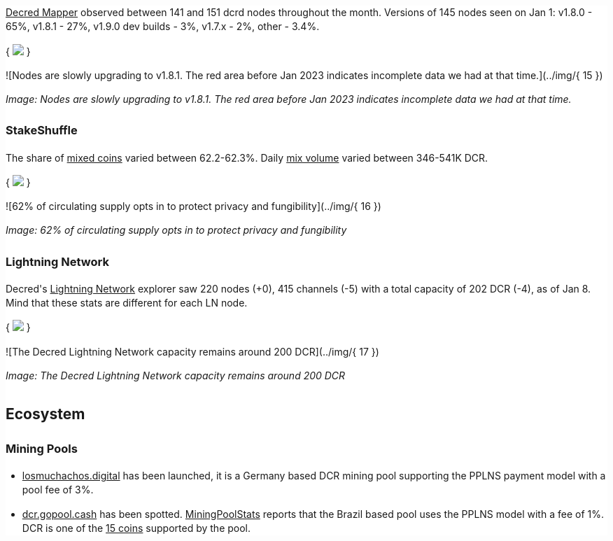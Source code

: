 [Decred Mapper](https://nodes.jholdstock.uk/user_agents) observed between 141 and 151 dcrd nodes throughout the month. Versions of 145 nodes seen on Jan 1: v1.8.0 - 65%, v1.8.1 - 27%, v1.9.0 dev builds - 3%, v1.7.x - 2%, other - 3.4%.

{ ![](https://github.com/bochinchero/dcrsnapshots/blob/main/2023-12/700/Daily_NodeDistribution.png?raw=true) }

![Nodes are slowly upgrading to v1.8.1. The red area before Jan 2023 indicates incomplete data we had at that time.](../img/{ 15 })

_Image: Nodes are slowly upgrading to v1.8.1. The red area before Jan 2023 indicates incomplete data we had at that time._


### StakeShuffle

The share of [mixed coins](https://dcrdata.decred.org/charts?chart=coin-supply&zoom=jz3q237o-la8vk000&scale=linear&bin=day&axis=time&visibility=true-true-true) varied between 62.2-62.3%. Daily [mix volume](https://dcrdata.decred.org/charts?chart=privacy-participation&bin=day&axis=time) varied between 346-541K DCR.

{ ![](https://github.com/bochinchero/dcrsnapshots/blob/main/2023-12/700/Stakeshuffle_Daily_MixedUnspent_PC.png?raw=true) }

![62% of circulating supply opts in to protect privacy and fungibility](../img/{ 16 })

_Image: 62% of circulating supply opts in to protect privacy and fungibility_


### Lightning Network

Decred's [Lightning Network](https://ln-map.jholdstock.uk/) explorer saw 220 nodes (+0), 415 channels (-5) with a total capacity of 202 DCR (-4), as of Jan 8. Mind that these stats are different for each LN node.

{ ![](https://github.com/bochinchero/dcrsnapshots/blob/main/2023-12/700/DCRLN_Daily_Capacity.png?raw=true) }

![The Decred Lightning Network capacity remains around 200 DCR](../img/{ 17 })

_Image: The Decred Lightning Network capacity remains around 200 DCR_


<a id="ecosystem"></a>

## Ecosystem


### Mining Pools

- [losmuchachos.digital](https://losmuchachos.digital/) has been launched, it is a Germany based DCR mining pool supporting the PPLNS payment model with a pool fee of 3%.

- [dcr.gopool.cash](https://dcr.gopool.cash/) has been spotted. [MiningPoolStats](https://miningpoolstats.stream/decred) reports that the Brazil based pool uses the PPLNS model with a fee of 1%. DCR is one of the [15 coins](https://miningpoolstats.stream/gopool.cash_pools) supported by the pool.

